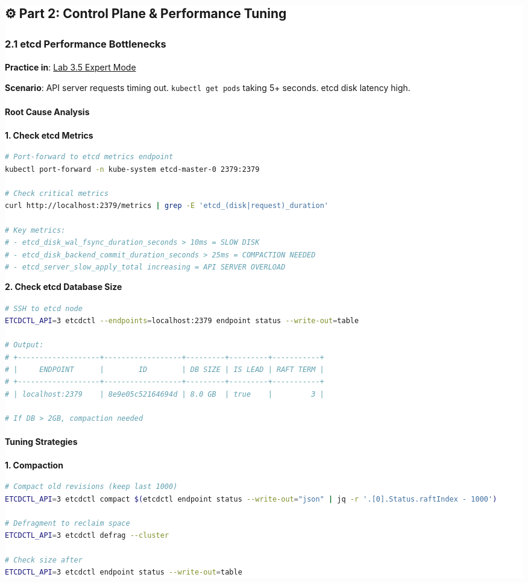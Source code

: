 
## ⚙️ Part 2: Control Plane & Performance Tuning

### 2.1 etcd Performance Bottlenecks

**Practice in**: [Lab 3.5 Expert Mode](../../../20-labs/03.5-kubernetes-under-the-hood.md#expert-mode-control-plane-performance-tuning)

**Scenario**: API server requests timing out. `kubectl get pods` taking 5+ seconds. etcd disk latency high.

#### Root Cause Analysis

**1. Check etcd Metrics**

```bash
# Port-forward to etcd metrics endpoint
kubectl port-forward -n kube-system etcd-master-0 2379:2379

# Check critical metrics
curl http://localhost:2379/metrics | grep -E 'etcd_(disk|request)_duration'

# Key metrics:
# - etcd_disk_wal_fsync_duration_seconds > 10ms = SLOW DISK
# - etcd_disk_backend_commit_duration_seconds > 25ms = COMPACTION NEEDED
# - etcd_server_slow_apply_total increasing = API SERVER OVERLOAD
```

**2. Check etcd Database Size**

```bash
# SSH to etcd node
ETCDCTL_API=3 etcdctl --endpoints=localhost:2379 endpoint status --write-out=table

# Output:
# +-------------------+------------------+---------+---------+-----------+
# |     ENDPOINT      |        ID        | DB SIZE | IS LEAD | RAFT TERM |
# +-------------------+------------------+---------+---------+-----------+
# | localhost:2379    | 8e9e05c52164694d | 8.0 GB  | true    |         3 |

# If DB > 2GB, compaction needed
```

#### Tuning Strategies

**1. Compaction**

```bash
# Compact old revisions (keep last 1000)
ETCDCTL_API=3 etcdctl compact $(etcdctl endpoint status --write-out="json" | jq -r '.[0].Status.raftIndex - 1000')

# Defragment to reclaim space
ETCDCTL_API=3 etcdctl defrag --cluster

# Check size after
ETCDCTL_API=3 etcdctl endpoint status --write-out=table
```
